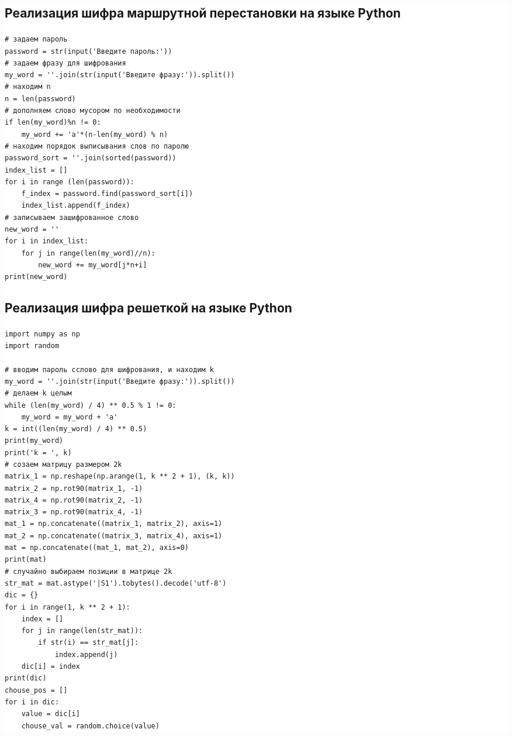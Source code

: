 ## Реализация шифра маршрутной перестановки на языке Python

```
# задаем пароль
password = str(input('Введите пароль:'))
# задаем фразу для шифрования
my_word = ''.join(str(input('Введите фразу:')).split())
# находим n
n = len(password)
# дополняем слово мусором по необходимости
if len(my_word)%n != 0:
    my_word += 'a'*(n-len(my_word) % n)
# находим порядок выписывания слов по паролю
password_sort = ''.join(sorted(password))
index_list = []
for i in range (len(password)):
    f_index = password.find(password_sort[i])
    index_list.append(f_index)
# записываем зашифрованное слово
new_word = ''
for i in index_list:
    for j in range(len(my_word)//n):
        new_word += my_word[j*n+i]
print(new_word)
```

## Реализация шифра решеткой на языке Python

```
import numpy as np
import random

# вводим пароль сслово для шифрования, и находим k
my_word = ''.join(str(input('Введите фразу:')).split())
# делаем k целым
while (len(my_word) / 4) ** 0.5 % 1 != 0:
    my_word = my_word + 'a'
k = int((len(my_word) / 4) ** 0.5)
print(my_word)
print('k = ', k)
# созаем матрицу размером 2k
matrix_1 = np.reshape(np.arange(1, k ** 2 + 1), (k, k))
matrix_2 = np.rot90(matrix_1, -1)
matrix_4 = np.rot90(matrix_2, -1)
matrix_3 = np.rot90(matrix_4, -1)
mat_1 = np.concatenate((matrix_1, matrix_2), axis=1)
mat_2 = np.concatenate((matrix_3, matrix_4), axis=1)
mat = np.concatenate((mat_1, mat_2), axis=0)
print(mat)
# случайно выбираем позиции в матрице 2k
str_mat = mat.astype('|S1').tobytes().decode('utf-8')
dic = {}
for i in range(1, k ** 2 + 1):
    index = []
    for j in range(len(str_mat)):
        if str(i) == str_mat[j]:
            index.append(j)
    dic[i] = index
print(dic)
chouse_pos = []
for i in dic:
    value = dic[i]
    chouse_val = random.choice(value)
```
